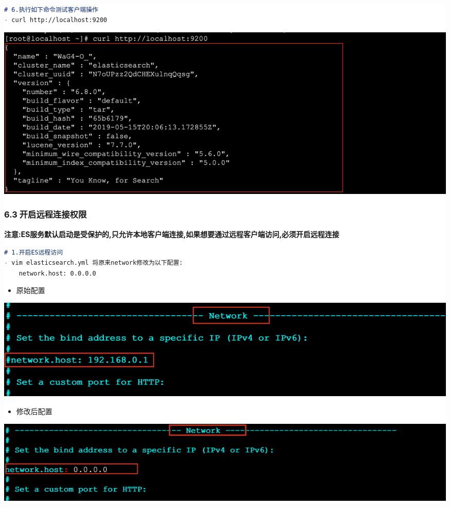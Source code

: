 ```markdown
# 6.执行如下命令测试客户端操作
- curl http://localhost:9200
```

![image-20200630213526877](ElasticSearch_6.8.0版本.assets/image-20200630213526877.png)

### 6.3 开启远程连接权限

**注意:ES服务默认启动是受保护的,只允许本地客户端连接,如果想要通过远程客户端访问,必须开启远程连接**

```markdown
# 1.开启ES远程访问
- vim elasticsearch.yml 将原来network修改为以下配置:
	network.host: 0.0.0.0
```

- 原始配置

![image-20200630213816272](ElasticSearch_6.8.0版本.assets/image-20200630213816272.png)

- 修改后配置

![image-20200630214020095](ElasticSearch_6.8.0版本.assets/image-20200630214020095.png)
